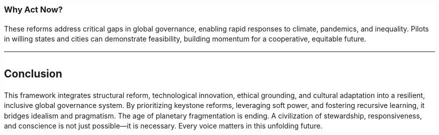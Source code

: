### Why Act Now?
These reforms address critical gaps in global governance, enabling rapid responses to climate, pandemics, and inequality. Pilots in willing states and cities can demonstrate feasibility, building momentum for a cooperative, equitable future.

---

## Conclusion
This framework integrates structural reform, technological innovation, ethical grounding, and cultural adaptation into a resilient, inclusive global governance system. By prioritizing keystone reforms, leveraging soft power, and fostering recursive learning, it bridges idealism and pragmatism. The age of planetary fragmentation is ending. A civilization of stewardship, responsiveness, and conscience is not just possible—it is necessary. Every voice matters in this unfolding future.